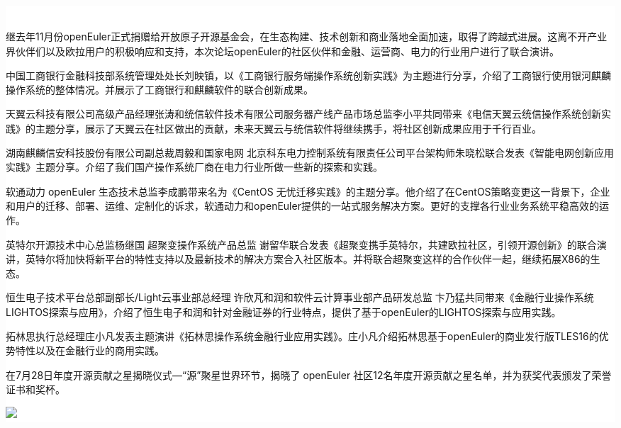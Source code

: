 </div></br>

继去年11月份openEuler正式捐赠给开放原子开源基金会，在生态构建、技术创新和商业落地全面加速，取得了跨越式进展。这离不开产业界伙伴们以及欧拉用户的积极响应和支持，本次论坛openEuler的社区伙伴和金融、运营商、电力的行业用户进行了联合演讲。

中国工商银行金融科技部系统管理处处长刘映镇，以《工商银行服务端操作系统创新实践》为主题进行分享，介绍了工商银行使用银河麒麟操作系统的整体情况。并展示了工商银行和麒麟软件的联合创新成果。

天翼云科技有限公司高级产品经理张涛和统信软件技术有限公司服务器产线产品市场总监李小平共同带来《电信天翼云统信操作系统创新实践》的主题分享，展示了天翼云在社区做出的贡献，未来天翼云与统信软件将继续携手，将社区创新成果应用于千行百业。

湖南麒麟信安科技股份有限公司副总裁周毅和国家电网 北京科东电力控制系统有限责任公司平台架构师朱晓松联合发表《智能电网创新应用实践》主题分享。介绍了我们国产操作系统厂商在电力行业所做一些新的探索和实践。

软通动力 openEuler 生态技术总监李成鹏带来名为《CentOS 无忧迁移实践》的主题分享。他介绍了在CentOS策略变更这一背景下，企业和用户的迁移、部署、运维、定制化的诉求，软通动力和openEuler提供的一站式服务解决方案。更好的支撑各行业业务系统平稳高效的运作。

英特尔开源技术中心总监杨继国 超聚变操作系统产品总监 谢留华联合发表《超聚变携手英特尔，共建欧拉社区，引领开源创新》的联合演讲，英特尔将加快将新平台的特性支持以及最新技术的解决方案合入社区版本。并将联合超聚变这样的合作伙伴一起，继续拓展X86的生态。

恒生电子技术平台总部副部长/Light云事业部总经理 许欣芃和润和软件云计算事业部产品研发总监  卞乃猛共同带来《金融行业操作系统LIGHTOS探索与应用》，介绍了恒生电子和润和针对金融证券的行业特点，提供了基于openEuler的LIGHTOS探索与应用实践。

拓林思执行总经理庄小凡发表主题演讲《拓林思操作系统金融行业应用实践》。庄小凡介绍拓林思基于openEuler的商业发行版TLES16的优势特性以及在金融行业的商用实践。

在7月28日年度开源贡献之星揭晓仪式—“源”聚星世界环节，揭晓了 openEuler 社区12名年度开源贡献之星名单，并为获奖代表颁发了荣誉证书和奖杯。

<img src="/img/news/20220729-openatom2022/gongxian-01.jpg" width="500">


</div>
